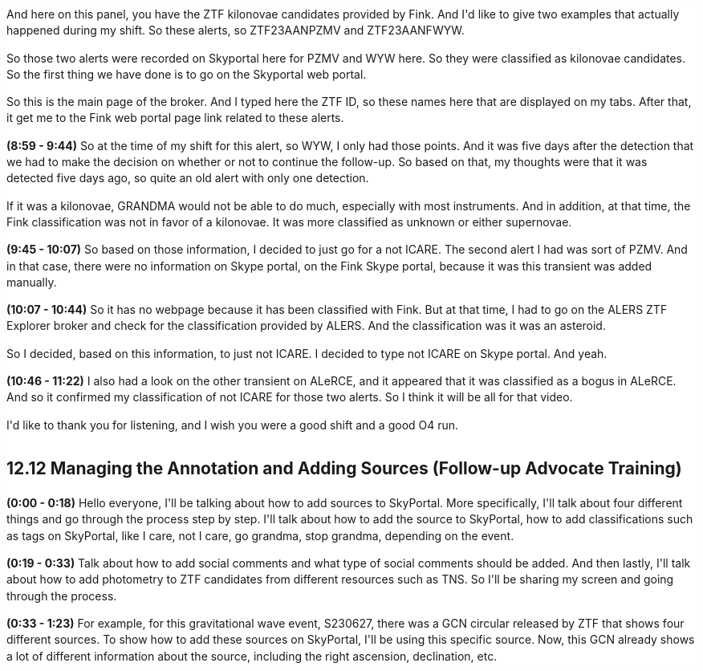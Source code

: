 And here on this panel, you have the ZTF kilonovae candidates provided by Fink. And I'd like to give two examples that actually happened during my shift. So these alerts, so ZTF23AANPZMV and ZTF23AANFWYW.

So those two alerts were recorded on Skyportal here for PZMV and WYW here. So they were classified as kilonovae candidates. So the first thing we have done is to go on the Skyportal web portal.

So this is the main page of the broker. And I typed here the ZTF ID, so these names here that are displayed on my tabs. After that, it get me to the Fink web portal page link related to these alerts.

**(8:59 - 9:44)**
So at the time of my shift for this alert, so WYW, I only had those points. And it was five days after the detection that we had to make the decision on whether or not to continue the follow-up. So based on that, my thoughts were that it was detected five days ago, so quite an old alert with only one detection.

If it was a kilonovae, GRANDMA would not be able to do much, especially with most instruments. And in addition, at that time, the Fink classification was not in favor of a kilonovae. It was more classified as unknown or either supernovae.

**(9:45 - 10:07)**
So based on those information, I decided to just go for a not ICARE. The second alert I had was sort of PZMV. And in that case, there were no information on Skype portal, on the Fink Skype portal, because it was this transient was added manually.

**(10:07 - 10:44)**
So it has no webpage because it has been classified with Fink. But at that time, I had to go on the ALERS ZTF Explorer broker and check for the classification provided by ALERS. And the classification was it was an asteroid.

So I decided, based on this information, to just not ICARE. I decided to type not ICARE on Skype portal. And yeah.

**(10:46 - 11:22)**
I also had a look on the other transient on ALeRCE, and it appeared that it was classified as a bogus in ALeRCE. And so it confirmed my classification of not ICARE for those two alerts. So I think it will be all for that video.

I'd like to thank you for listening, and I wish you were a good shift and a good O4 run.


## 12.12 Managing the Annotation and Adding Sources (Follow-up Advocate Training)

**(0:00 - 0:18)**
Hello everyone, I'll be talking about how to add sources to SkyPortal. More specifically, I'll talk about four different things and go through the process step by step. I'll talk about how to add the source to SkyPortal, how to add classifications such as tags on SkyPortal, like I care, not I care, go grandma, stop grandma, depending on the event.

**(0:19 - 0:33)**
Talk about how to add social comments and what type of social comments should be added. And then lastly, I'll talk about how to add photometry to ZTF candidates from different resources such as TNS. So I'll be sharing my screen and going through the process.

**(0:33 - 1:23)**
For example, for this gravitational wave event, S230627, there was a GCN circular released by ZTF that shows four different sources. To show how to add these sources on SkyPortal, I'll be using this specific source. Now, this GCN already shows a lot of different information about the source, including the right ascension, declination, etc.
